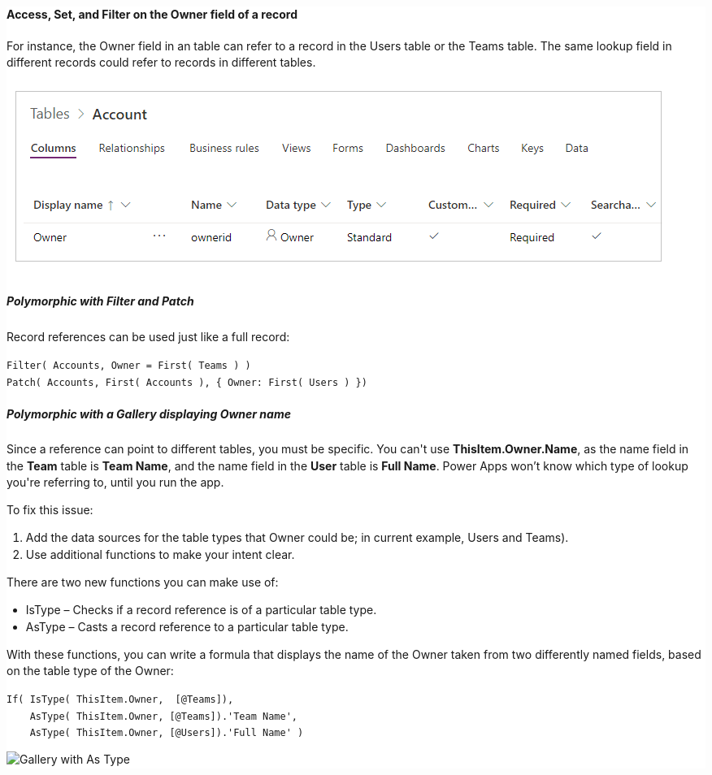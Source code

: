 #### Access, Set, and Filter on the Owner field of a record

For instance, the Owner field in an table can refer to a record in the Users table or the Teams table. The same lookup field in different records could refer to records in different tables.
 
![Polymorphic Owner field](./media/use-native-cds-connector/Polymorphic1.png)
 
##### Polymorphic with Filter and Patch

Record references can be used just like a full record:

```powerapps-dot
Filter( Accounts, Owner = First( Teams ) )
Patch( Accounts, First( Accounts ), { Owner: First( Users ) })
```

##### Polymorphic with a Gallery displaying Owner name

Since a reference can point to different tables, you must be specific. You can't use **ThisItem.Owner.Name**, as the name field in the **Team** table is **Team Name**, and the name field in the **User** table is **Full Name**. Power Apps won’t know which type of lookup you're referring to, until you run the app.

To fix this issue: 

1. Add the data sources for the table types that Owner could be; in current example, Users and Teams).
2. Use additional functions to make your intent clear.

There are two new functions you can make use of:

- IsType – Checks if a record reference is of a particular table type.
- AsType – Casts a record reference to a particular table type.

With these functions, you can write a formula that displays the name of the Owner taken from two differently named fields, based on the table type of the Owner:

```powerapps-dot
If( IsType( ThisItem.Owner,  [@Teams]), 
    AsType( ThisItem.Owner, [@Teams]).'Team Name', 
    AsType( ThisItem.Owner, [@Users]).'Full Name' )
```

![Gallery with As Type](./media/use-native-cds-connector/Polymorphic-And-AsType-in-Gallery.png)
